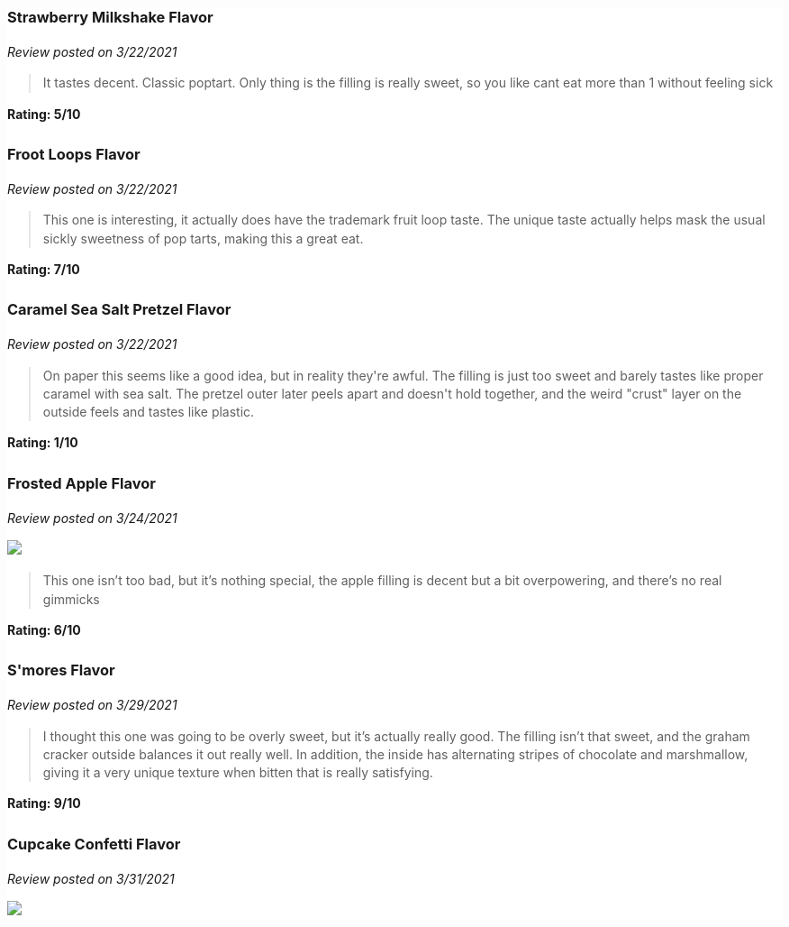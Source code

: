### Strawberry Milkshake Flavor

*Review posted on 3/22/2021*

> It tastes decent. Classic poptart. Only thing is the filling is really sweet, so you like cant eat more than 1 without feeling sick

**Rating: 5/10**

### Froot Loops Flavor

*Review posted on 3/22/2021*

> This one is interesting, it actually does have the trademark fruit loop taste. The unique taste actually helps mask the usual sickly sweetness of pop tarts, making this a great eat.

**Rating: 7/10**

### Caramel Sea Salt Pretzel Flavor

*Review posted on 3/22/2021*

> On paper this seems like a good idea, but in reality they're awful. The filling is just too sweet and barely tastes like proper caramel with sea salt. The pretzel outer later peels apart and doesn't hold together, and the weird "crust" layer on the outside feels and tastes like plastic.

**Rating: 1/10**

### Frosted Apple Flavor

*Review posted on 3/24/2021*

![](/images/frappletart.jpg)

> This one isn’t too bad, but it’s nothing special, the apple filling is decent but a bit overpowering, and there’s no real gimmicks

**Rating: 6/10**

### S'mores Flavor

*Review posted on 3/29/2021*

> I thought this one was going to be overly sweet, but it’s actually really good. The filling isn’t that sweet, and the graham cracker outside balances it out really well. In addition, the inside has alternating stripes of chocolate and marshmallow, giving it a very unique texture when bitten that is really satisfying.

**Rating: 9/10**

### Cupcake Confetti Flavor

*Review posted on 3/31/2021*

![](/images/confettitart.jpg)
